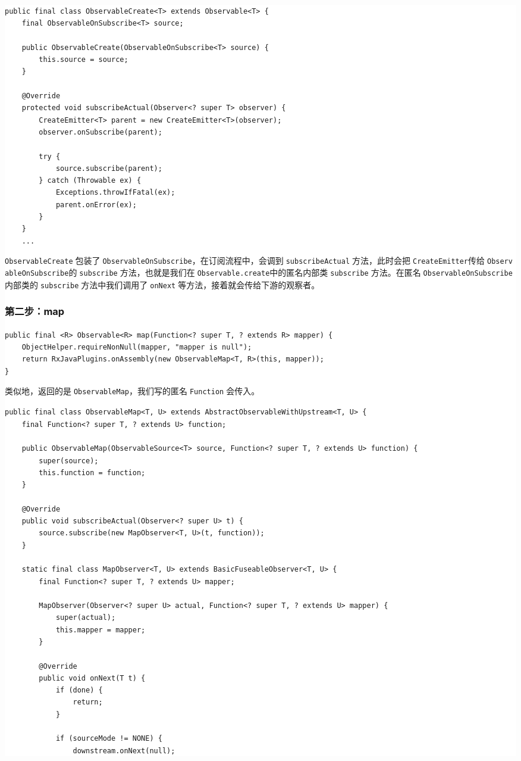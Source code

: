 ```
public final class ObservableCreate<T> extends Observable<T> {
    final ObservableOnSubscribe<T> source;

    public ObservableCreate(ObservableOnSubscribe<T> source) {
        this.source = source;
    }

    @Override
    protected void subscribeActual(Observer<? super T> observer) {
        CreateEmitter<T> parent = new CreateEmitter<T>(observer);
        observer.onSubscribe(parent);

        try {
            source.subscribe(parent);
        } catch (Throwable ex) {
            Exceptions.throwIfFatal(ex);
            parent.onError(ex);
        }
    }
    ...
```
`ObservableCreate` 包装了 `ObservableOnSubscribe`，在订阅流程中，会调到 `subscribeActual` 方法，此时会把 `CreateEmitter`传给 `ObservableOnSubscribe`的 `subscribe` 方法，也就是我们在 `Observable.create`中的匿名内部类 `subscribe` 方法。在匿名 `ObservableOnSubscribe` 内部类的 `subscribe` 方法中我们调用了 `onNext` 等方法，接着就会传给下游的观察者。

### 第二步：map
```
public final <R> Observable<R> map(Function<? super T, ? extends R> mapper) {
    ObjectHelper.requireNonNull(mapper, "mapper is null");
    return RxJavaPlugins.onAssembly(new ObservableMap<T, R>(this, mapper));
}
```
类似地，返回的是 `ObservableMap`，我们写的匿名 `Function` 会传入。
```
public final class ObservableMap<T, U> extends AbstractObservableWithUpstream<T, U> {
    final Function<? super T, ? extends U> function;

    public ObservableMap(ObservableSource<T> source, Function<? super T, ? extends U> function) {
        super(source);
        this.function = function;
    }

    @Override
    public void subscribeActual(Observer<? super U> t) {
        source.subscribe(new MapObserver<T, U>(t, function));
    }

    static final class MapObserver<T, U> extends BasicFuseableObserver<T, U> {
        final Function<? super T, ? extends U> mapper;

        MapObserver(Observer<? super U> actual, Function<? super T, ? extends U> mapper) {
            super(actual);
            this.mapper = mapper;
        }

        @Override
        public void onNext(T t) {
            if (done) {
                return;
            }

            if (sourceMode != NONE) {
                downstream.onNext(null);
```